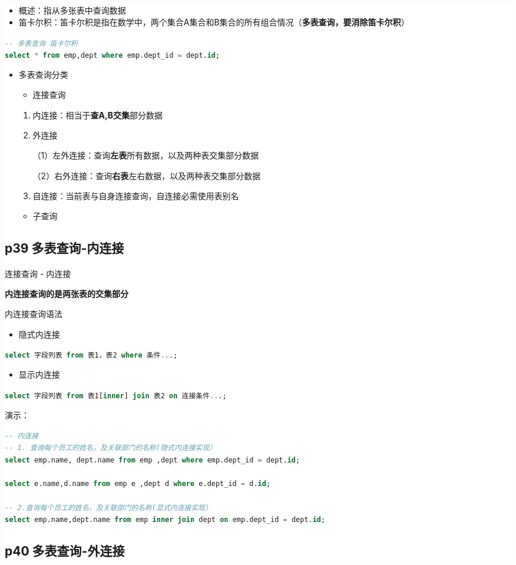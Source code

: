 - 概述：指从多张表中查询数据
- 笛卡尔积：笛卡尔积是指在数学中，两个集合A集合和B集合的所有组合情况（**多表查询，要消除笛卡尔积**）

```sql
-- 多表查询 笛卡尔积
select * from emp,dept where emp.dept_id = dept.id;
```

- 多表查询分类

  - 连接查询

  1. 内连接：相当于**查A,B交集**部分数据

  2. 外连接

     （1）左外连接：查询**左表**所有数据，以及两种表交集部分数据

     （2）右外连接：查询**右表**左右数据，以及两种表交集部分数据

  3. 自连接：当前表与自身连接查询，自连接必需使用表别名

  - 子查询

  

## p39 多表查询-内连接

连接查询 - 内连接

**内连接查询的是两张表的交集部分**

内连接查询语法

- 隐式内连接

```sql
select 字段列表 from 表1，表2 where 条件...;
```

- 显示内连接

```sql
select 字段列表 from 表1[inner] join 表2 on 连接条件...;
```

演示：

```sql
-- 内连接
-- 1. 查询每个员工的姓名，及关联部门的名称(隐式内连接实现）
select emp.name, dept.name from emp ,dept where emp.dept_id = dept.id;

select e.name,d.name from emp e ,dept d where e.dept_id = d.id;

-- 2.查询每个员工的姓名，及关联部门的名称(显式内连接实现）
select emp.name,dept.name from emp inner join dept on emp.dept_id = dept.id;
```

## p40 多表查询-外连接
